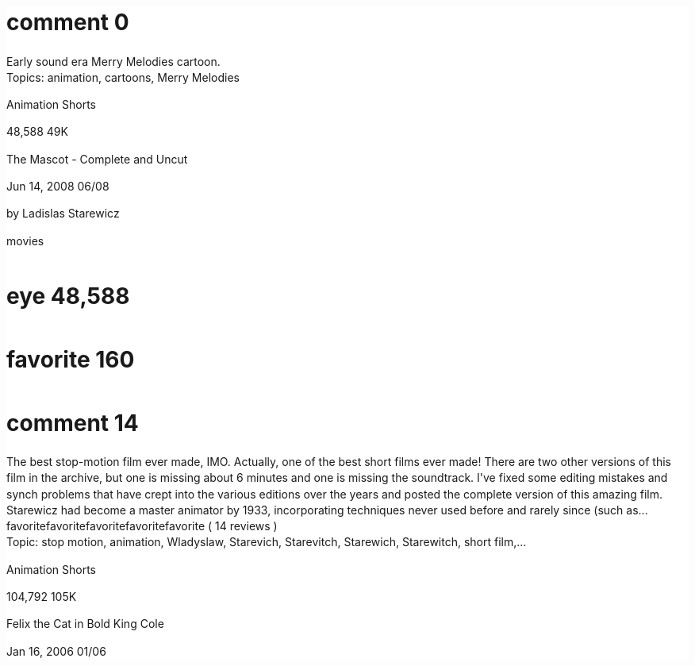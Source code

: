 <span class="iconochive-comment" aria-hidden="true"></span><span class="sr-only">comment</span> 0
=================================================================================================

Early sound era Merry Melodies cartoon.  
Topics: animation, cartoons, Merry Melodies  

<a href="/details/more_animation" class="stealth"></a>

Animation Shorts

48,588 49K

[](/details/The_Mascot_Complete "The Mascot - Complete and Uncut")

The Mascot - Complete and Uncut

Jun 14, 2008 06/08

<span class="hidden-lists">by</span> <span class="byv" title="Ladislas Starewicz">Ladislas Starewicz</span>

<span class="iconochive-movies" aria-hidden="true"></span><span class="sr-only">movies</span>

<span class="iconochive-eye" aria-hidden="true"></span><span class="sr-only">eye</span> 48,588
==============================================================================================

<span class="iconochive-favorite" aria-hidden="true"></span><span class="sr-only">favorite</span> 160
=====================================================================================================

<span class="iconochive-comment" aria-hidden="true"></span><span class="sr-only">comment</span> 14
==================================================================================================

The best stop-motion film ever made, IMO. Actually, one of the best short films ever made! There are two other versions of this film in the archive, but one is missing about 6 minutes and one is missing the soundtrack. I've fixed some editing mistakes and synch problems that have crept into the various editions over the years and posted the complete version of this amazing film. Starewicz had become a master animator by 1933, incorporating techniques never used before and rarely since (such as...  
<span alt="4.91 out of 5 stars" title="4.91 out of 5 stars"><span class="iconochive-favorite" aria-hidden="true"></span><span class="sr-only">favorite</span><span class="iconochive-favorite" aria-hidden="true"></span><span class="sr-only">favorite</span><span class="iconochive-favorite" aria-hidden="true"></span><span class="sr-only">favorite</span><span class="iconochive-favorite" aria-hidden="true"></span><span class="sr-only">favorite</span><span class="iconochive-favorite" aria-hidden="true"></span><span class="sr-only">favorite</span></span> ( 14 reviews )  
Topic: stop motion, animation, Wladyslaw, Starevich, Starevitch, Starewich, Starewitch, short film,...  

<a href="/details/more_animation" class="stealth"></a>

Animation Shorts

104,792 105K

[](/details/Felix_BoldKingCole "Felix the Cat in Bold King Cole")

Felix the Cat in Bold King Cole

Jan 16, 2006 01/06
